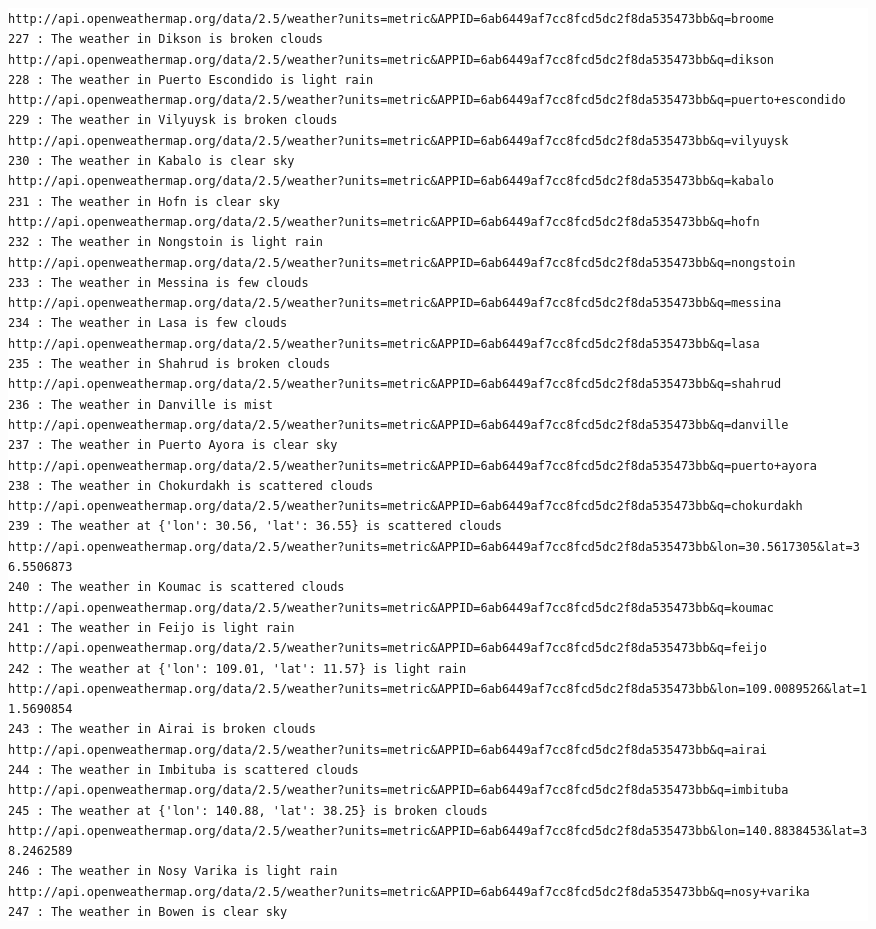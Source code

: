     http://api.openweathermap.org/data/2.5/weather?units=metric&APPID=6ab6449af7cc8fcd5dc2f8da535473bb&q=broome
    227 : The weather in Dikson is broken clouds
    http://api.openweathermap.org/data/2.5/weather?units=metric&APPID=6ab6449af7cc8fcd5dc2f8da535473bb&q=dikson
    228 : The weather in Puerto Escondido is light rain
    http://api.openweathermap.org/data/2.5/weather?units=metric&APPID=6ab6449af7cc8fcd5dc2f8da535473bb&q=puerto+escondido
    229 : The weather in Vilyuysk is broken clouds
    http://api.openweathermap.org/data/2.5/weather?units=metric&APPID=6ab6449af7cc8fcd5dc2f8da535473bb&q=vilyuysk
    230 : The weather in Kabalo is clear sky
    http://api.openweathermap.org/data/2.5/weather?units=metric&APPID=6ab6449af7cc8fcd5dc2f8da535473bb&q=kabalo
    231 : The weather in Hofn is clear sky
    http://api.openweathermap.org/data/2.5/weather?units=metric&APPID=6ab6449af7cc8fcd5dc2f8da535473bb&q=hofn
    232 : The weather in Nongstoin is light rain
    http://api.openweathermap.org/data/2.5/weather?units=metric&APPID=6ab6449af7cc8fcd5dc2f8da535473bb&q=nongstoin
    233 : The weather in Messina is few clouds
    http://api.openweathermap.org/data/2.5/weather?units=metric&APPID=6ab6449af7cc8fcd5dc2f8da535473bb&q=messina
    234 : The weather in Lasa is few clouds
    http://api.openweathermap.org/data/2.5/weather?units=metric&APPID=6ab6449af7cc8fcd5dc2f8da535473bb&q=lasa
    235 : The weather in Shahrud is broken clouds
    http://api.openweathermap.org/data/2.5/weather?units=metric&APPID=6ab6449af7cc8fcd5dc2f8da535473bb&q=shahrud
    236 : The weather in Danville is mist
    http://api.openweathermap.org/data/2.5/weather?units=metric&APPID=6ab6449af7cc8fcd5dc2f8da535473bb&q=danville
    237 : The weather in Puerto Ayora is clear sky
    http://api.openweathermap.org/data/2.5/weather?units=metric&APPID=6ab6449af7cc8fcd5dc2f8da535473bb&q=puerto+ayora
    238 : The weather in Chokurdakh is scattered clouds
    http://api.openweathermap.org/data/2.5/weather?units=metric&APPID=6ab6449af7cc8fcd5dc2f8da535473bb&q=chokurdakh
    239 : The weather at {'lon': 30.56, 'lat': 36.55} is scattered clouds
    http://api.openweathermap.org/data/2.5/weather?units=metric&APPID=6ab6449af7cc8fcd5dc2f8da535473bb&lon=30.5617305&lat=36.5506873
    240 : The weather in Koumac is scattered clouds
    http://api.openweathermap.org/data/2.5/weather?units=metric&APPID=6ab6449af7cc8fcd5dc2f8da535473bb&q=koumac
    241 : The weather in Feijo is light rain
    http://api.openweathermap.org/data/2.5/weather?units=metric&APPID=6ab6449af7cc8fcd5dc2f8da535473bb&q=feijo
    242 : The weather at {'lon': 109.01, 'lat': 11.57} is light rain
    http://api.openweathermap.org/data/2.5/weather?units=metric&APPID=6ab6449af7cc8fcd5dc2f8da535473bb&lon=109.0089526&lat=11.5690854
    243 : The weather in Airai is broken clouds
    http://api.openweathermap.org/data/2.5/weather?units=metric&APPID=6ab6449af7cc8fcd5dc2f8da535473bb&q=airai
    244 : The weather in Imbituba is scattered clouds
    http://api.openweathermap.org/data/2.5/weather?units=metric&APPID=6ab6449af7cc8fcd5dc2f8da535473bb&q=imbituba
    245 : The weather at {'lon': 140.88, 'lat': 38.25} is broken clouds
    http://api.openweathermap.org/data/2.5/weather?units=metric&APPID=6ab6449af7cc8fcd5dc2f8da535473bb&lon=140.8838453&lat=38.2462589
    246 : The weather in Nosy Varika is light rain
    http://api.openweathermap.org/data/2.5/weather?units=metric&APPID=6ab6449af7cc8fcd5dc2f8da535473bb&q=nosy+varika
    247 : The weather in Bowen is clear sky